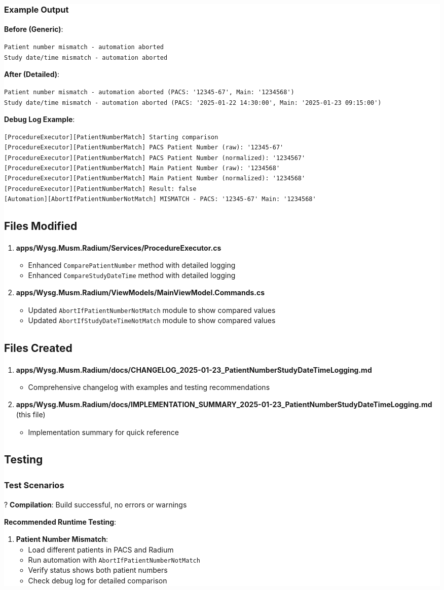 ### Example Output

**Before (Generic)**:
```
Patient number mismatch - automation aborted
Study date/time mismatch - automation aborted
```

**After (Detailed)**:
```
Patient number mismatch - automation aborted (PACS: '12345-67', Main: '1234568')
Study date/time mismatch - automation aborted (PACS: '2025-01-22 14:30:00', Main: '2025-01-23 09:15:00')
```

**Debug Log Example**:
```
[ProcedureExecutor][PatientNumberMatch] Starting comparison
[ProcedureExecutor][PatientNumberMatch] PACS Patient Number (raw): '12345-67'
[ProcedureExecutor][PatientNumberMatch] PACS Patient Number (normalized): '1234567'
[ProcedureExecutor][PatientNumberMatch] Main Patient Number (raw): '1234568'
[ProcedureExecutor][PatientNumberMatch] Main Patient Number (normalized): '1234568'
[ProcedureExecutor][PatientNumberMatch] Result: false
[Automation][AbortIfPatientNumberNotMatch] MISMATCH - PACS: '12345-67' Main: '1234568'
```

## Files Modified

1. **apps/Wysg.Musm.Radium/Services/ProcedureExecutor.cs**
   - Enhanced `ComparePatientNumber` method with detailed logging
   - Enhanced `CompareStudyDateTime` method with detailed logging

2. **apps/Wysg.Musm.Radium/ViewModels/MainViewModel.Commands.cs**
   - Updated `AbortIfPatientNumberNotMatch` module to show compared values
   - Updated `AbortIfStudyDateTimeNotMatch` module to show compared values

## Files Created

1. **apps/Wysg.Musm.Radium/docs/CHANGELOG_2025-01-23_PatientNumberStudyDateTimeLogging.md**
   - Comprehensive changelog with examples and testing recommendations

2. **apps/Wysg.Musm.Radium/docs/IMPLEMENTATION_SUMMARY_2025-01-23_PatientNumberStudyDateTimeLogging.md** (this file)
   - Implementation summary for quick reference

## Testing

### Test Scenarios

? **Compilation**: Build successful, no errors or warnings

**Recommended Runtime Testing**:

1. **Patient Number Mismatch**:
   - Load different patients in PACS and Radium
   - Run automation with `AbortIfPatientNumberNotMatch`
   - Verify status shows both patient numbers
   - Check debug log for detailed comparison
